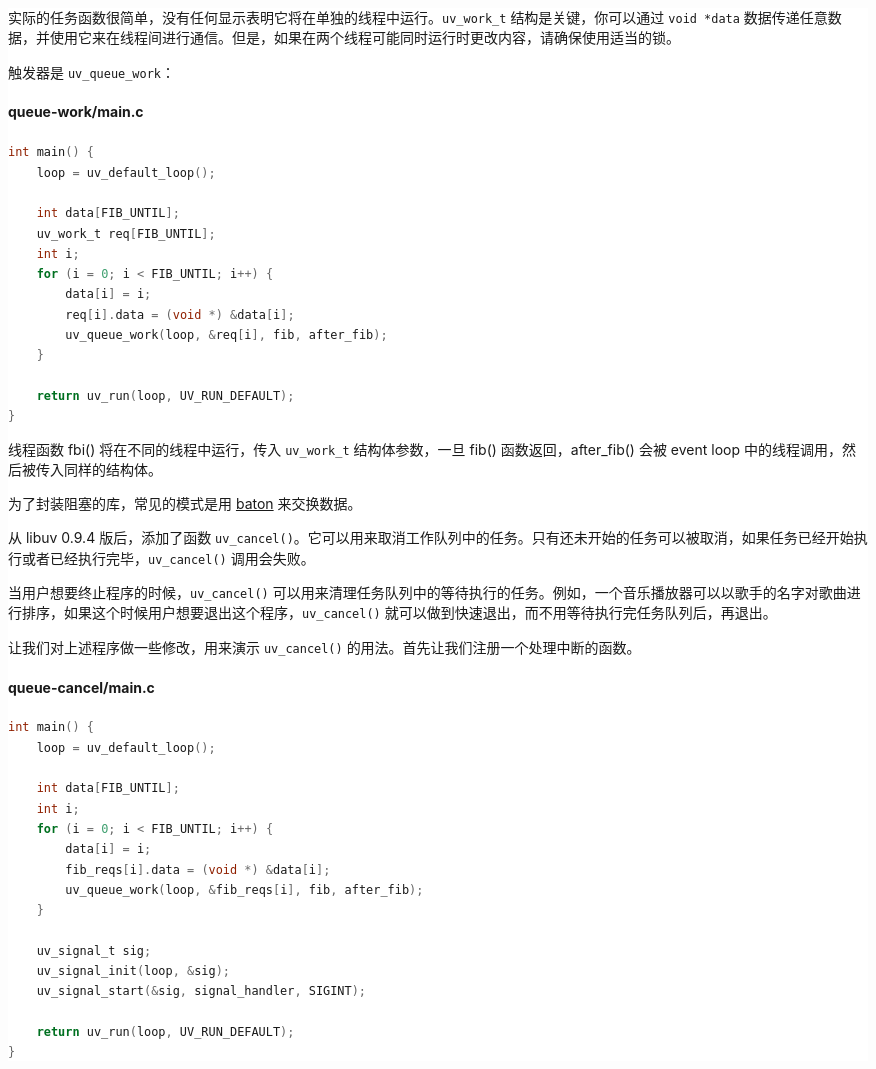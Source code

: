 实际的任务函数很简单，没有任何显示表明它将在单独的线程中运行。`uv_work_t` 结构是关键，你可以通过 `void *data` 数据传递任意数据，并使用它来在线程间进行通信。但是，如果在两个线程可能同时运行时更改内容，请确保使用适当的锁。

触发器是 `uv_queue_work`：

#### queue-work/main.c

```c
int main() {
    loop = uv_default_loop();

    int data[FIB_UNTIL];
    uv_work_t req[FIB_UNTIL];
    int i;
    for (i = 0; i < FIB_UNTIL; i++) {
        data[i] = i;
        req[i].data = (void *) &data[i];
        uv_queue_work(loop, &req[i], fib, after_fib);
    }

    return uv_run(loop, UV_RUN_DEFAULT);
}
```

线程函数 fbi() 将在不同的线程中运行，传入 `uv_work_t` 结构体参数，一旦 fib() 函数返回，after_fib() 会被 event loop 中的线程调用，然后被传入同样的结构体。

为了封装阻塞的库，常见的模式是用 [baton](http://nikhilm.github.io/uvbook/utilities.html#baton) 来交换数据。

从 libuv 0.9.4 版后，添加了函数 `uv_cancel()`。它可以用来取消工作队列中的任务。只有还未开始的任务可以被取消，如果任务已经开始执行或者已经执行完毕，`uv_cancel()` 调用会失败。

当用户想要终止程序的时候，`uv_cancel()` 可以用来清理任务队列中的等待执行的任务。例如，一个音乐播放器可以以歌手的名字对歌曲进行排序，如果这个时候用户想要退出这个程序，`uv_cancel()` 就可以做到快速退出，而不用等待执行完任务队列后，再退出。

让我们对上述程序做一些修改，用来演示 `uv_cancel()` 的用法。首先让我们注册一个处理中断的函数。

#### queue-cancel/main.c

```c
int main() {
    loop = uv_default_loop();

    int data[FIB_UNTIL];
    int i;
    for (i = 0; i < FIB_UNTIL; i++) {
        data[i] = i;
        fib_reqs[i].data = (void *) &data[i];
        uv_queue_work(loop, &fib_reqs[i], fib, after_fib);
    }

    uv_signal_t sig;
    uv_signal_init(loop, &sig);
    uv_signal_start(&sig, signal_handler, SIGINT);

    return uv_run(loop, UV_RUN_DEFAULT);
}
```
